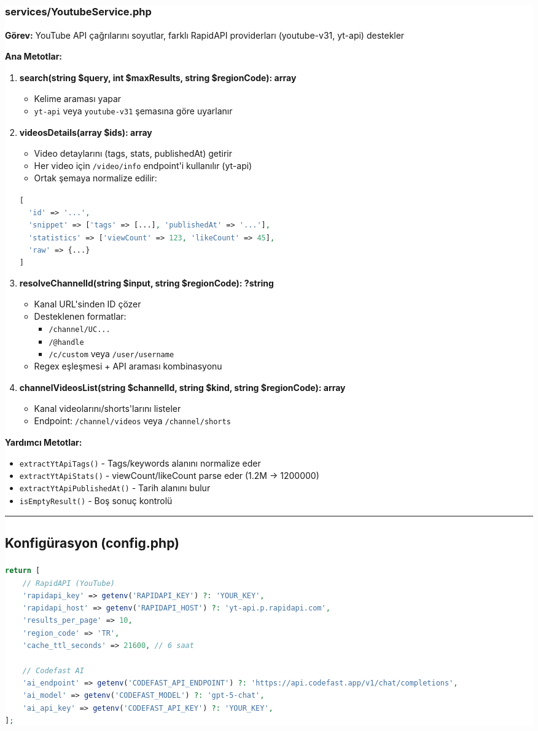 ### services/YoutubeService.php

**Görev:** YouTube API çağrılarını soyutlar, farklı RapidAPI providerları (youtube-v31, yt-api) destekler

**Ana Metotlar:**

1. **search(string $query, int $maxResults, string $regionCode): array**
   - Kelime araması yapar
   - `yt-api` veya `youtube-v31` şemasına göre uyarlanır

2. **videosDetails(array $ids): array**
   - Video detaylarını (tags, stats, publishedAt) getirir
   - Her video için `/video/info` endpoint'i kullanılır (yt-api)
   - Ortak şemaya normalize edilir:
   ```php
   [
     'id' => '...',
     'snippet' => ['tags' => [...], 'publishedAt' => '...'],
     'statistics' => ['viewCount' => 123, 'likeCount' => 45],
     'raw' => {...}
   ]
   ```

3. **resolveChannelId(string $input, string $regionCode): ?string**
   - Kanal URL'sinden ID çözer
   - Desteklenen formatlar:
     - `/channel/UC...`
     - `/@handle`
     - `/c/custom` veya `/user/username`
   - Regex eşleşmesi + API araması kombinasyonu

4. **channelVideosList(string $channelId, string $kind, string $regionCode): array**
   - Kanal videolarını/shorts'larını listeler
   - Endpoint: `/channel/videos` veya `/channel/shorts`

**Yardımcı Metotlar:**
- `extractYtApiTags()` - Tags/keywords alanını normalize eder
- `extractYtApiStats()` - viewCount/likeCount parse eder (1.2M → 1200000)
- `extractYtApiPublishedAt()` - Tarih alanını bulur
- `isEmptyResult()` - Boş sonuç kontrolü

---

## Konfigürasyon (config.php)

```php
return [
    // RapidAPI (YouTube)
    'rapidapi_key' => getenv('RAPIDAPI_KEY') ?: 'YOUR_KEY',
    'rapidapi_host' => getenv('RAPIDAPI_HOST') ?: 'yt-api.p.rapidapi.com',
    'results_per_page' => 10,
    'region_code' => 'TR',
    'cache_ttl_seconds' => 21600, // 6 saat

    // Codefast AI
    'ai_endpoint' => getenv('CODEFAST_API_ENDPOINT') ?: 'https://api.codefast.app/v1/chat/completions',
    'ai_model' => getenv('CODEFAST_MODEL') ?: 'gpt-5-chat',
    'ai_api_key' => getenv('CODEFAST_API_KEY') ?: 'YOUR_KEY',
];
```
